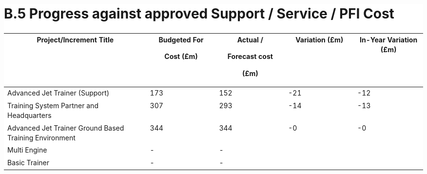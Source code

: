 # B.5 Progress against approved Support / Service / PFI Cost

<table>
<colgroup>
<col style="width: 33%" />
<col style="width: 16%" />
<col style="width: 16%" />
<col style="width: 16%" />
<col style="width: 16%" />
</colgroup>
<thead>
<tr>
<th>Project/Increment Title</th>
<th>
Budgeted For

Cost (£m)</th>
<th>Actual /

Forecast cost

(£m)</th>
<th>
Variation (£m)
</th>
<th>In-Year Variation (£m)</th>
</tr>
</thead>
<tbody>
<tr>
<td>Advanced Jet Trainer (Support)</td>
<td>173</td>
<td>152</td>
<td>-21</td>
<td>-12</td>
</tr>
<tr>
<td>Training System Partner and Headquarters</td>
<td>307</td>
<td>293</td>
<td>-14</td>
<td>-13</td>
</tr>
<tr>
<td>Advanced Jet Trainer Ground Based Training Environment</td>
<td>344</td>
<td>344</td>
<td>-0</td>
<td>-0</td>
</tr>
<tr>
<td>Multi Engine</td>
<td>-</td>
<td>-</td>
<td></td>
<td></td>
</tr>
<tr>
<td>Basic Trainer</td>
<td>-</td>
<td>-</td>
<td></td>
<td></td>